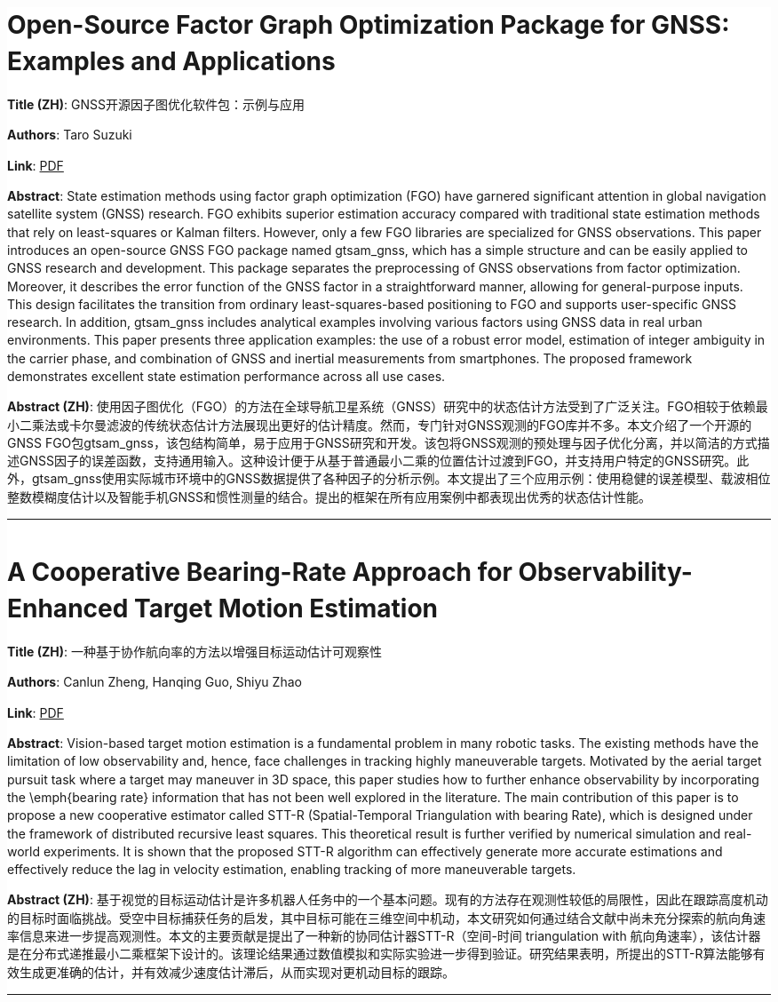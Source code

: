 # Open-Source Factor Graph Optimization Package for GNSS: Examples and Applications 

**Title (ZH)**: GNSS开源因子图优化软件包：示例与应用 

**Authors**: Taro Suzuki  

**Link**: [PDF](https://arxiv.org/pdf/2502.08158)  

**Abstract**: State estimation methods using factor graph optimization (FGO) have garnered significant attention in global navigation satellite system (GNSS) research. FGO exhibits superior estimation accuracy compared with traditional state estimation methods that rely on least-squares or Kalman filters. However, only a few FGO libraries are specialized for GNSS observations. This paper introduces an open-source GNSS FGO package named gtsam\_gnss, which has a simple structure and can be easily applied to GNSS research and development. This package separates the preprocessing of GNSS observations from factor optimization. Moreover, it describes the error function of the GNSS factor in a straightforward manner, allowing for general-purpose inputs. This design facilitates the transition from ordinary least-squares-based positioning to FGO and supports user-specific GNSS research. In addition, gtsam\_gnss includes analytical examples involving various factors using GNSS data in real urban environments. This paper presents three application examples: the use of a robust error model, estimation of integer ambiguity in the carrier phase, and combination of GNSS and inertial measurements from smartphones. The proposed framework demonstrates excellent state estimation performance across all use cases. 

**Abstract (ZH)**: 使用因子图优化（FGO）的方法在全球导航卫星系统（GNSS）研究中的状态估计方法受到了广泛关注。FGO相较于依赖最小二乘法或卡尔曼滤波的传统状态估计方法展现出更好的估计精度。然而，专门针对GNSS观测的FGO库并不多。本文介绍了一个开源的GNSS FGO包gtsam\_gnss，该包结构简单，易于应用于GNSS研究和开发。该包将GNSS观测的预处理与因子优化分离，并以简洁的方式描述GNSS因子的误差函数，支持通用输入。这种设计便于从基于普通最小二乘的位置估计过渡到FGO，并支持用户特定的GNSS研究。此外，gtsam\_gnss使用实际城市环境中的GNSS数据提供了各种因子的分析示例。本文提出了三个应用示例：使用稳健的误差模型、载波相位整数模糊度估计以及智能手机GNSS和惯性测量的结合。提出的框架在所有应用案例中都表现出优秀的状态估计性能。 

---
# A Cooperative Bearing-Rate Approach for Observability-Enhanced Target Motion Estimation 

**Title (ZH)**: 一种基于协作航向率的方法以增强目标运动估计可观察性 

**Authors**: Canlun Zheng, Hanqing Guo, Shiyu Zhao  

**Link**: [PDF](https://arxiv.org/pdf/2502.08089)  

**Abstract**: Vision-based target motion estimation is a fundamental problem in many robotic tasks. The existing methods have the limitation of low observability and, hence, face challenges in tracking highly maneuverable targets. Motivated by the aerial target pursuit task where a target may maneuver in 3D space, this paper studies how to further enhance observability by incorporating the \emph{bearing rate} information that has not been well explored in the literature. The main contribution of this paper is to propose a new cooperative estimator called STT-R (Spatial-Temporal Triangulation with bearing Rate), which is designed under the framework of distributed recursive least squares. This theoretical result is further verified by numerical simulation and real-world experiments. It is shown that the proposed STT-R algorithm can effectively generate more accurate estimations and effectively reduce the lag in velocity estimation, enabling tracking of more maneuverable targets. 

**Abstract (ZH)**: 基于视觉的目标运动估计是许多机器人任务中的一个基本问题。现有的方法存在观测性较低的局限性，因此在跟踪高度机动的目标时面临挑战。受空中目标捕获任务的启发，其中目标可能在三维空间中机动，本文研究如何通过结合文献中尚未充分探索的航向角速率信息来进一步提高观测性。本文的主要贡献是提出了一种新的协同估计器STT-R（空间-时间 triangulation with 航向角速率），该估计器是在分布式递推最小二乘框架下设计的。该理论结果通过数值模拟和实际实验进一步得到验证。研究结果表明，所提出的STT-R算法能够有效生成更准确的估计，并有效减少速度估计滞后，从而实现对更机动目标的跟踪。 

---